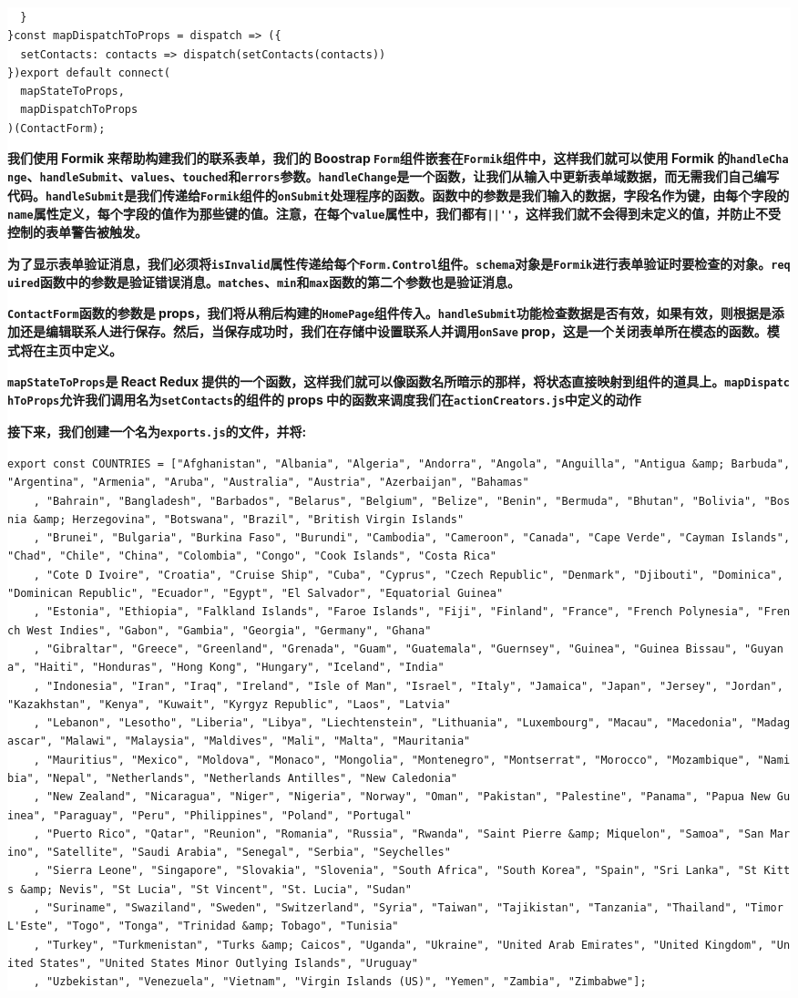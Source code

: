 ```
  }
}const mapDispatchToProps = dispatch => ({
  setContacts: contacts => dispatch(setContacts(contacts))
})export default connect(
  mapStateToProps,
  mapDispatchToProps
)(ContactForm);
```

**我们使用 Formik 来帮助构建我们的联系表单，我们的 Boostrap `Form`组件嵌套在`Formik`组件中，这样我们就可以使用 Formik 的`handleChange`、`handleSubmit`、`values`、`touched`和`errors`参数。`handleChange`是一个函数，让我们从输入中更新表单域数据，而无需我们自己编写代码。`handleSubmit`是我们传递给`Formik`组件的`onSubmit`处理程序的函数。函数中的参数是我们输入的数据，字段名作为键，由每个字段的`name`属性定义，每个字段的值作为那些键的值。注意，在每个`value`属性中，我们都有`||''`，这样我们就不会得到未定义的值，并防止不受控制的表单警告被触发。**

**为了显示表单验证消息，我们必须将`isInvalid`属性传递给每个`Form.Control`组件。`schema`对象是`Formik`进行表单验证时要检查的对象。`required`函数中的参数是验证错误消息。`matches`、`min`和`max`函数的第二个参数也是验证消息。**

**`ContactForm`函数的参数是 props，我们将从稍后构建的`HomePage`组件传入。`handleSubmit`功能检查数据是否有效，如果有效，则根据是添加还是编辑联系人进行保存。然后，当保存成功时，我们在存储中设置联系人并调用`onSave` prop，这是一个关闭表单所在模态的函数。模式将在主页中定义。**

**`mapStateToProps`是 React Redux 提供的一个函数，这样我们就可以像函数名所暗示的那样，将状态直接映射到组件的道具上。`mapDispatchToProps`允许我们调用名为`setContacts`的组件的 props 中的函数来调度我们在`actionCreators.js`中定义的动作**

**接下来，我们创建一个名为`exports.js`的文件，并将:**

```
export const COUNTRIES = ["Afghanistan", "Albania", "Algeria", "Andorra", "Angola", "Anguilla", "Antigua &amp; Barbuda", "Argentina", "Armenia", "Aruba", "Australia", "Austria", "Azerbaijan", "Bahamas"
    , "Bahrain", "Bangladesh", "Barbados", "Belarus", "Belgium", "Belize", "Benin", "Bermuda", "Bhutan", "Bolivia", "Bosnia &amp; Herzegovina", "Botswana", "Brazil", "British Virgin Islands"
    , "Brunei", "Bulgaria", "Burkina Faso", "Burundi", "Cambodia", "Cameroon", "Canada", "Cape Verde", "Cayman Islands", "Chad", "Chile", "China", "Colombia", "Congo", "Cook Islands", "Costa Rica"
    , "Cote D Ivoire", "Croatia", "Cruise Ship", "Cuba", "Cyprus", "Czech Republic", "Denmark", "Djibouti", "Dominica", "Dominican Republic", "Ecuador", "Egypt", "El Salvador", "Equatorial Guinea"
    , "Estonia", "Ethiopia", "Falkland Islands", "Faroe Islands", "Fiji", "Finland", "France", "French Polynesia", "French West Indies", "Gabon", "Gambia", "Georgia", "Germany", "Ghana"
    , "Gibraltar", "Greece", "Greenland", "Grenada", "Guam", "Guatemala", "Guernsey", "Guinea", "Guinea Bissau", "Guyana", "Haiti", "Honduras", "Hong Kong", "Hungary", "Iceland", "India"
    , "Indonesia", "Iran", "Iraq", "Ireland", "Isle of Man", "Israel", "Italy", "Jamaica", "Japan", "Jersey", "Jordan", "Kazakhstan", "Kenya", "Kuwait", "Kyrgyz Republic", "Laos", "Latvia"
    , "Lebanon", "Lesotho", "Liberia", "Libya", "Liechtenstein", "Lithuania", "Luxembourg", "Macau", "Macedonia", "Madagascar", "Malawi", "Malaysia", "Maldives", "Mali", "Malta", "Mauritania"
    , "Mauritius", "Mexico", "Moldova", "Monaco", "Mongolia", "Montenegro", "Montserrat", "Morocco", "Mozambique", "Namibia", "Nepal", "Netherlands", "Netherlands Antilles", "New Caledonia"
    , "New Zealand", "Nicaragua", "Niger", "Nigeria", "Norway", "Oman", "Pakistan", "Palestine", "Panama", "Papua New Guinea", "Paraguay", "Peru", "Philippines", "Poland", "Portugal"
    , "Puerto Rico", "Qatar", "Reunion", "Romania", "Russia", "Rwanda", "Saint Pierre &amp; Miquelon", "Samoa", "San Marino", "Satellite", "Saudi Arabia", "Senegal", "Serbia", "Seychelles"
    , "Sierra Leone", "Singapore", "Slovakia", "Slovenia", "South Africa", "South Korea", "Spain", "Sri Lanka", "St Kitts &amp; Nevis", "St Lucia", "St Vincent", "St. Lucia", "Sudan"
    , "Suriname", "Swaziland", "Sweden", "Switzerland", "Syria", "Taiwan", "Tajikistan", "Tanzania", "Thailand", "Timor L'Este", "Togo", "Tonga", "Trinidad &amp; Tobago", "Tunisia"
    , "Turkey", "Turkmenistan", "Turks &amp; Caicos", "Uganda", "Ukraine", "United Arab Emirates", "United Kingdom", "United States", "United States Minor Outlying Islands", "Uruguay"
    , "Uzbekistan", "Venezuela", "Vietnam", "Virgin Islands (US)", "Yemen", "Zambia", "Zimbabwe"];
```
